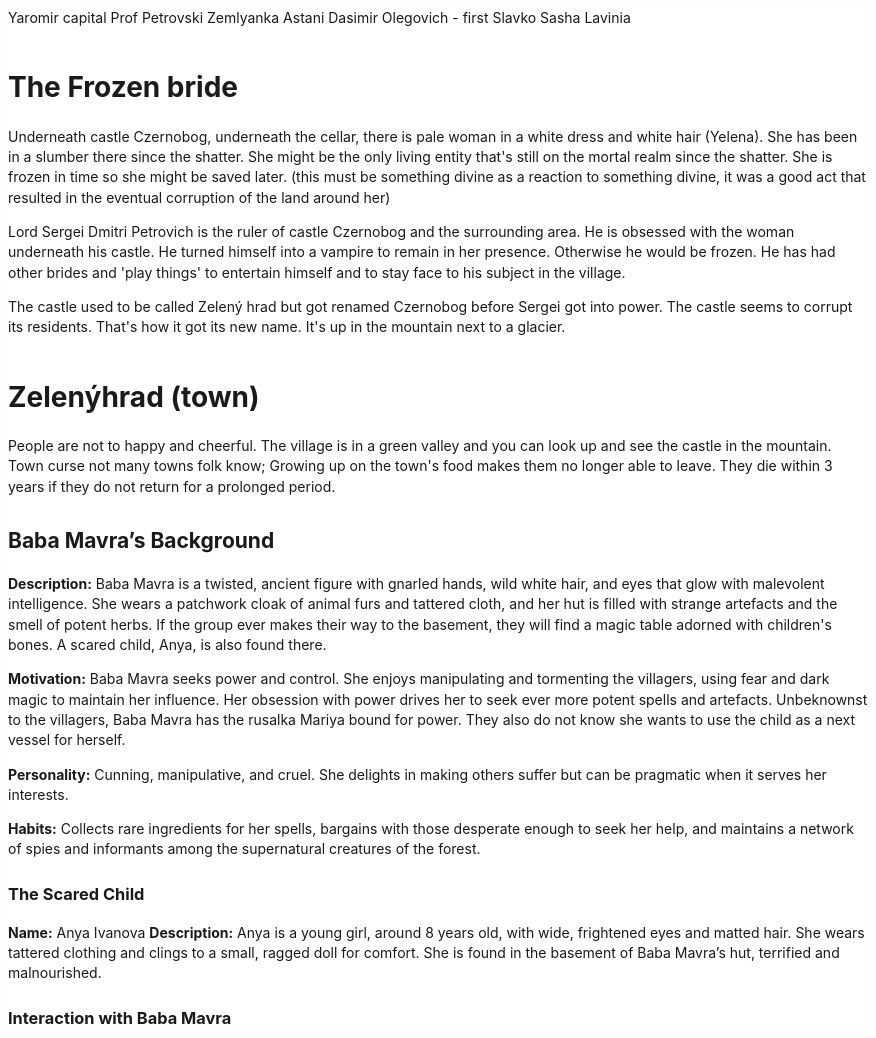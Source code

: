 Yaromir capital
Prof Petrovski Zemlyanka
Astani
Dasimir Olegovich - first
Slavko
Sasha Lavinia


# The Frozen bride
Underneath castle Czernobog, underneath the cellar, there is pale woman in a white dress and white hair (Yelena). She has been in a slumber there since the shatter. She might be the only living entity that's still on the mortal realm since the shatter. 
She is frozen in time so she might be saved later. (this must be something divine as a reaction to something divine, it was a good act that resulted in the eventual corruption of the land around her)

Lord Sergei Dmitri Petrovich is the ruler of castle Czernobog and the surrounding area. He is obsessed with the woman underneath his castle. He turned himself into a vampire to remain in her presence. Otherwise he would be frozen. 
He has had other brides and 'play things' to entertain himself and to stay face to his subject in the village. 

The castle used to be called Zelený hrad but got renamed Czernobog before Sergei got into power. The castle seems to corrupt its residents. That's how it got its new name. It's up in the mountain next to a glacier. 




# Zelenýhrad (town)
People are not to happy and cheerful. The village is in a green valley and you can look up and see the castle in the mountain.
Town curse not many towns folk know; Growing up on the town's food makes them no longer able to leave. They die within 3 years if they do not return for a prolonged period. 

## Baba Mavra’s Background

**Description:** Baba Mavra is a twisted, ancient figure with gnarled hands, wild white hair, and eyes that glow with malevolent intelligence. She wears a patchwork cloak of animal furs and tattered cloth, and her hut is filled with strange artefacts and the smell of potent herbs. If the group ever makes their way to the basement, they will find a magic table adorned with children's bones. A scared child, Anya, is also found there. 

**Motivation:** Baba Mavra seeks power and control. She enjoys manipulating and tormenting the villagers, using fear and dark magic to maintain her influence. Her obsession with power drives her to seek ever more potent spells and artefacts. Unbeknownst to the villagers, Baba Mavra has the rusalka Mariya bound for power. They also do not know she wants to use the child as a next vessel for herself. 

**Personality:** Cunning, manipulative, and cruel. She delights in making others suffer but can be pragmatic when it serves her interests.

**Habits:** Collects rare ingredients for her spells, bargains with those desperate enough to seek her help, and maintains a network of spies and informants among the supernatural creatures of the forest.
### The Scared Child
**Name:** Anya Ivanova
**Description:** Anya is a young girl, around 8 years old, with wide, frightened eyes and matted hair. She wears tattered clothing and clings to a small, ragged doll for comfort. She is found in the basement of Baba Mavra’s hut, terrified and malnourished.
### Interaction with Baba Mavra
